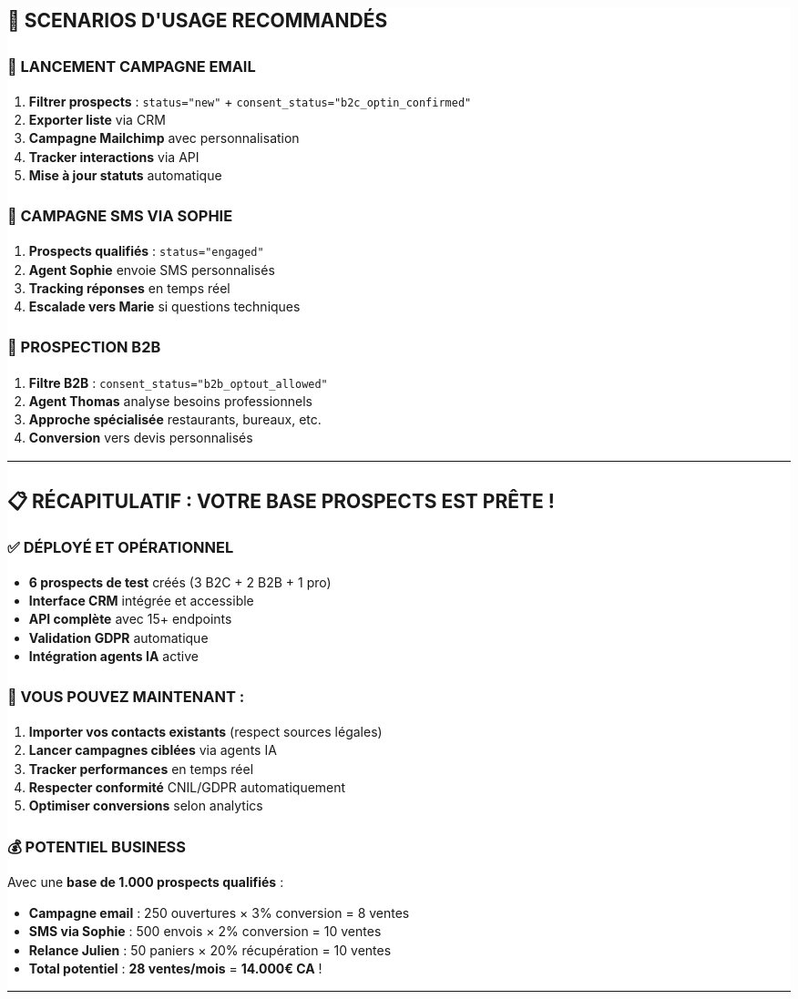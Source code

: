
## 🎯 **SCENARIOS D'USAGE RECOMMANDÉS**

### **🚀 LANCEMENT CAMPAGNE EMAIL**

1. **Filtrer prospects** : `status="new"` + `consent_status="b2c_optin_confirmed"`
2. **Exporter liste** via CRM
3. **Campagne Mailchimp** avec personnalisation
4. **Tracker interactions** via API
5. **Mise à jour statuts** automatique

### **📱 CAMPAGNE SMS VIA SOPHIE**

1. **Prospects qualifiés** : `status="engaged"` 
2. **Agent Sophie** envoie SMS personnalisés
3. **Tracking réponses** en temps réel
4. **Escalade vers Marie** si questions techniques

### **🎯 PROSPECTION B2B**

1. **Filtre B2B** : `consent_status="b2b_optout_allowed"`
2. **Agent Thomas** analyse besoins professionnels
3. **Approche spécialisée** restaurants, bureaux, etc.
4. **Conversion** vers devis personnalisés

---

## 📋 **RÉCAPITULATIF : VOTRE BASE PROSPECTS EST PRÊTE !**

### **✅ DÉPLOYÉ ET OPÉRATIONNEL**

- **6 prospects de test** créés (3 B2C + 2 B2B + 1 pro)
- **Interface CRM** intégrée et accessible
- **API complète** avec 15+ endpoints
- **Validation GDPR** automatique
- **Intégration agents IA** active

### **🎯 VOUS POUVEZ MAINTENANT :**

1. **Importer vos contacts existants** (respect sources légales)
2. **Lancer campagnes ciblées** via agents IA
3. **Tracker performances** en temps réel
4. **Respecter conformité** CNIL/GDPR automatiquement
5. **Optimiser conversions** selon analytics

### **💰 POTENTIEL BUSINESS**

Avec une **base de 1.000 prospects qualifiés** :
- **Campagne email** : 250 ouvertures × 3% conversion = 8 ventes
- **SMS via Sophie** : 500 envois × 2% conversion = 10 ventes  
- **Relance Julien** : 50 paniers × 20% récupération = 10 ventes
- **Total potentiel** : **28 ventes/mois** = **14.000€ CA** !

---
